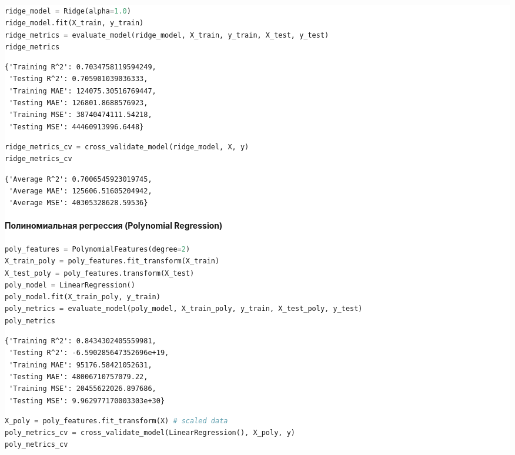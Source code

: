 ```python
ridge_model = Ridge(alpha=1.0)
ridge_model.fit(X_train, y_train)
ridge_metrics = evaluate_model(ridge_model, X_train, y_train, X_test, y_test)
ridge_metrics
```




    {'Training R^2': 0.7034758119594249,
     'Testing R^2': 0.705901039036333,
     'Training MAE': 124075.30516769447,
     'Testing MAE': 126801.8688576923,
     'Training MSE': 38740474111.54218,
     'Testing MSE': 44460913996.6448}




```python
ridge_metrics_cv = cross_validate_model(ridge_model, X, y)
ridge_metrics_cv
```




    {'Average R^2': 0.7006545923019745,
     'Average MAE': 125606.51605204942,
     'Average MSE': 40305328628.59536}



#### **Полиномиальная регрессия (Polynomial Regression)**


```python
poly_features = PolynomialFeatures(degree=2)
X_train_poly = poly_features.fit_transform(X_train)
X_test_poly = poly_features.transform(X_test)
poly_model = LinearRegression()
poly_model.fit(X_train_poly, y_train)
poly_metrics = evaluate_model(poly_model, X_train_poly, y_train, X_test_poly, y_test)
poly_metrics
```




    {'Training R^2': 0.8434302405559981,
     'Testing R^2': -6.590285647352696e+19,
     'Training MAE': 95176.58421052631,
     'Testing MAE': 48006710757079.22,
     'Training MSE': 20455622026.897686,
     'Testing MSE': 9.962977170003303e+30}




```python
X_poly = poly_features.fit_transform(X) # scaled data
poly_metrics_cv = cross_validate_model(LinearRegression(), X_poly, y)
poly_metrics_cv
```
